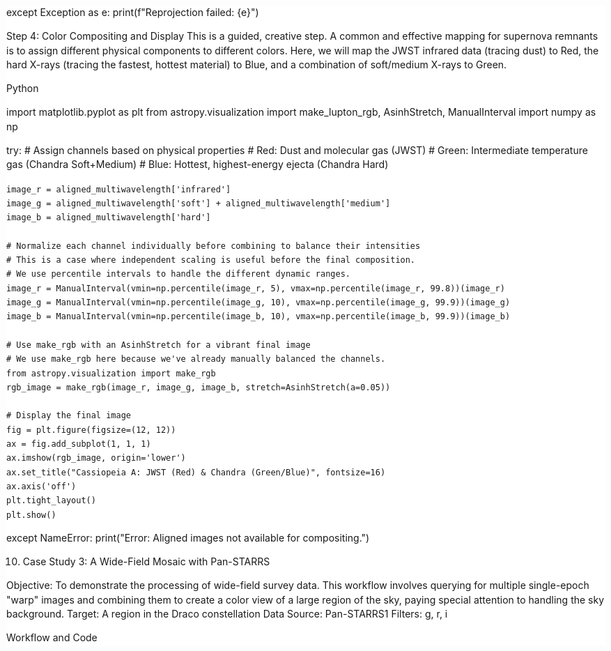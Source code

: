 except Exception as e: print(f"Reprojection failed: {e}")

Step 4: Color Compositing and Display This is a guided, creative step. A common and effective mapping for supernova remnants is to assign different physical components to different colors. Here, we will map the JWST infrared data (tracing dust) to Red, the hard X-rays (tracing the fastest, hottest material) to Blue, and a combination of soft/medium X-rays to Green.

Python

import matplotlib.pyplot as plt from astropy.visualization import make_lupton_rgb, AsinhStretch, ManualInterval import numpy as np

try: \# Assign channels based on physical properties \# Red: Dust and molecular gas (JWST) \# Green: Intermediate temperature gas (Chandra Soft+Medium) \# Blue: Hottest, highest-energy ejecta (Chandra Hard)

```         
image_r = aligned_multiwavelength['infrared']
image_g = aligned_multiwavelength['soft'] + aligned_multiwavelength['medium']
image_b = aligned_multiwavelength['hard']

# Normalize each channel individually before combining to balance their intensities
# This is a case where independent scaling is useful before the final composition.
# We use percentile intervals to handle the different dynamic ranges.
image_r = ManualInterval(vmin=np.percentile(image_r, 5), vmax=np.percentile(image_r, 99.8))(image_r)
image_g = ManualInterval(vmin=np.percentile(image_g, 10), vmax=np.percentile(image_g, 99.9))(image_g)
image_b = ManualInterval(vmin=np.percentile(image_b, 10), vmax=np.percentile(image_b, 99.9))(image_b)

# Use make_rgb with an AsinhStretch for a vibrant final image
# We use make_rgb here because we've already manually balanced the channels.
from astropy.visualization import make_rgb
rgb_image = make_rgb(image_r, image_g, image_b, stretch=AsinhStretch(a=0.05))

# Display the final image
fig = plt.figure(figsize=(12, 12))
ax = fig.add_subplot(1, 1, 1)
ax.imshow(rgb_image, origin='lower')
ax.set_title("Cassiopeia A: JWST (Red) & Chandra (Green/Blue)", fontsize=16)
ax.axis('off')
plt.tight_layout()
plt.show()
```

except NameError: print("Error: Aligned images not available for compositing.")

10. Case Study 3: A Wide-Field Mosaic with Pan-STARRS

Objective: To demonstrate the processing of wide-field survey data. This workflow involves querying for multiple single-epoch "warp" images and combining them to create a color view of a large region of the sky, paying special attention to handling the sky background. Target: A region in the Draco constellation Data Source: Pan-STARRS1 Filters: g, r, i

Workflow and Code
